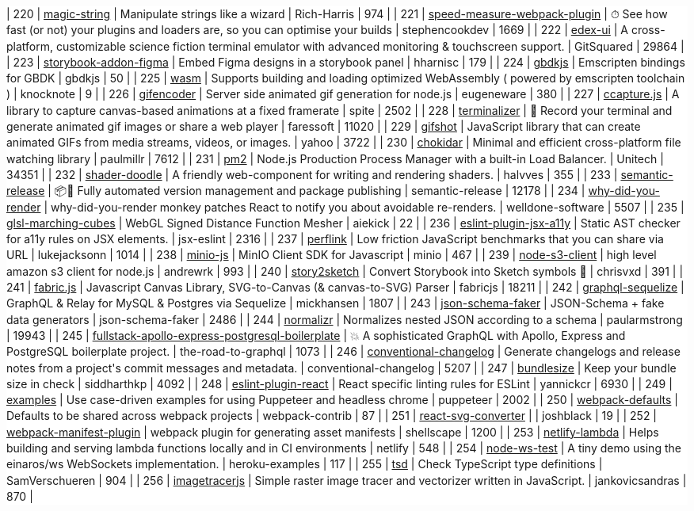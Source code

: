 | 220 |  [magic-string](https://github.com/Rich-Harris/magic-string) | Manipulate strings like a wizard | Rich-Harris | 974 |
| 221 |  [speed-measure-webpack-plugin](https://github.com/stephencookdev/speed-measure-webpack-plugin) | ⏱ See how fast (or not) your plugins and loaders are, so you can optimise your builds | stephencookdev | 1669 |
| 222 |  [edex-ui](https://github.com/GitSquared/edex-ui) | A cross-platform, customizable science fiction terminal emulator with advanced monitoring &amp; touchscreen support. | GitSquared | 29864 |
| 223 |  [storybook-addon-figma](https://github.com/hharnisc/storybook-addon-figma) | Embed Figma designs in a storybook panel | hharnisc | 179 |
| 224 |  [gbdkjs](https://github.com/gbdkjs/gbdkjs) | Emscripten bindings for GBDK | gbdkjs | 50 |
| 225 |  [wasm](https://github.com/knocknote/wasm) | Supports building and loading optimized WebAssembly ( powered by emscripten toolchain ) | knocknote | 9 |
| 226 |  [gifencoder](https://github.com/eugeneware/gifencoder) | Server side animated gif generation for node.js | eugeneware | 380 |
| 227 |  [ccapture.js](https://github.com/spite/ccapture.js) | A library to capture canvas-based animations at a fixed framerate | spite | 2502 |
| 228 |  [terminalizer](https://github.com/faressoft/terminalizer) | 🦄 Record your terminal and generate animated gif images or share a web player | faressoft | 11020 |
| 229 |  [gifshot](https://github.com/yahoo/gifshot) | JavaScript library that can create animated GIFs from media streams, videos, or images. | yahoo | 3722 |
| 230 |  [chokidar](https://github.com/paulmillr/chokidar) | Minimal and efficient cross-platform file watching library | paulmillr | 7612 |
| 231 |  [pm2](https://github.com/Unitech/pm2) | Node.js Production Process Manager with a built-in Load Balancer. | Unitech | 34351 |
| 232 |  [shader-doodle](https://github.com/halvves/shader-doodle) | A friendly web-component for writing and rendering shaders. | halvves | 355 |
| 233 |  [semantic-release](https://github.com/semantic-release/semantic-release) | :package::rocket: Fully automated version management and package publishing | semantic-release | 12178 |
| 234 |  [why-did-you-render](https://github.com/welldone-software/why-did-you-render) | why-did-you-render monkey patches React to notify you about avoidable re-renders. | welldone-software | 5507 |
| 235 |  [glsl-marching-cubes](https://github.com/aiekick/glsl-marching-cubes) | WebGL Signed Distance Function Mesher | aiekick | 22 |
| 236 |  [eslint-plugin-jsx-a11y](https://github.com/jsx-eslint/eslint-plugin-jsx-a11y) | Static AST checker for a11y rules on JSX elements. | jsx-eslint | 2316 |
| 237 |  [perflink](https://github.com/lukejacksonn/perflink) | Low friction JavaScript benchmarks that you can share via URL | lukejacksonn | 1014 |
| 238 |  [minio-js](https://github.com/minio/minio-js) | MinIO Client SDK for Javascript | minio | 467 |
| 239 |  [node-s3-client](https://github.com/andrewrk/node-s3-client) | high level amazon s3 client for node.js | andrewrk | 993 |
| 240 |  [story2sketch](https://github.com/chrisvxd/story2sketch) | Convert Storybook into Sketch symbols 💎 | chrisvxd | 391 |
| 241 |  [fabric.js](https://github.com/fabricjs/fabric.js) | Javascript Canvas Library, SVG-to-Canvas (&amp; canvas-to-SVG) Parser | fabricjs | 18211 |
| 242 |  [graphql-sequelize](https://github.com/mickhansen/graphql-sequelize) | GraphQL &amp; Relay for MySQL &amp; Postgres via Sequelize | mickhansen | 1807 |
| 243 |  [json-schema-faker](https://github.com/json-schema-faker/json-schema-faker) | JSON-Schema + fake data generators | json-schema-faker | 2486 |
| 244 |  [normalizr](https://github.com/paularmstrong/normalizr) | Normalizes nested JSON according to a schema | paularmstrong | 19943 |
| 245 |  [fullstack-apollo-express-postgresql-boilerplate](https://github.com/the-road-to-graphql/fullstack-apollo-express-postgresql-boilerplate) | 💥 A sophisticated GraphQL with Apollo, Express and PostgreSQL boilerplate project. | the-road-to-graphql | 1073 |
| 246 |  [conventional-changelog](https://github.com/conventional-changelog/conventional-changelog) | Generate changelogs and release notes from a project&#39;s commit messages and metadata. | conventional-changelog | 5207 |
| 247 |  [bundlesize](https://github.com/siddharthkp/bundlesize) | Keep your bundle size in check | siddharthkp | 4092 |
| 248 |  [eslint-plugin-react](https://github.com/yannickcr/eslint-plugin-react) | React specific linting rules for ESLint | yannickcr | 6930 |
| 249 |  [examples](https://github.com/puppeteer/examples) | Use case-driven examples for using Puppeteer and headless chrome | puppeteer | 2002 |
| 250 |  [webpack-defaults](https://github.com/webpack-contrib/webpack-defaults) | Defaults to be shared across webpack projects | webpack-contrib | 87 |
| 251 |  [react-svg-converter](https://github.com/joshblack/react-svg-converter) |  | joshblack | 19 |
| 252 |  [webpack-manifest-plugin](https://github.com/shellscape/webpack-manifest-plugin) | webpack plugin for generating asset manifests | shellscape | 1200 |
| 253 |  [netlify-lambda](https://github.com/netlify/netlify-lambda) | Helps building and serving lambda functions locally and in CI environments | netlify | 548 |
| 254 |  [node-ws-test](https://github.com/heroku-examples/node-ws-test) | A tiny demo using the einaros/ws WebSockets implementation. | heroku-examples | 117 |
| 255 |  [tsd](https://github.com/SamVerschueren/tsd) | Check TypeScript type definitions | SamVerschueren | 904 |
| 256 |  [imagetracerjs](https://github.com/jankovicsandras/imagetracerjs) | Simple raster image tracer and vectorizer written in JavaScript. | jankovicsandras | 870 |